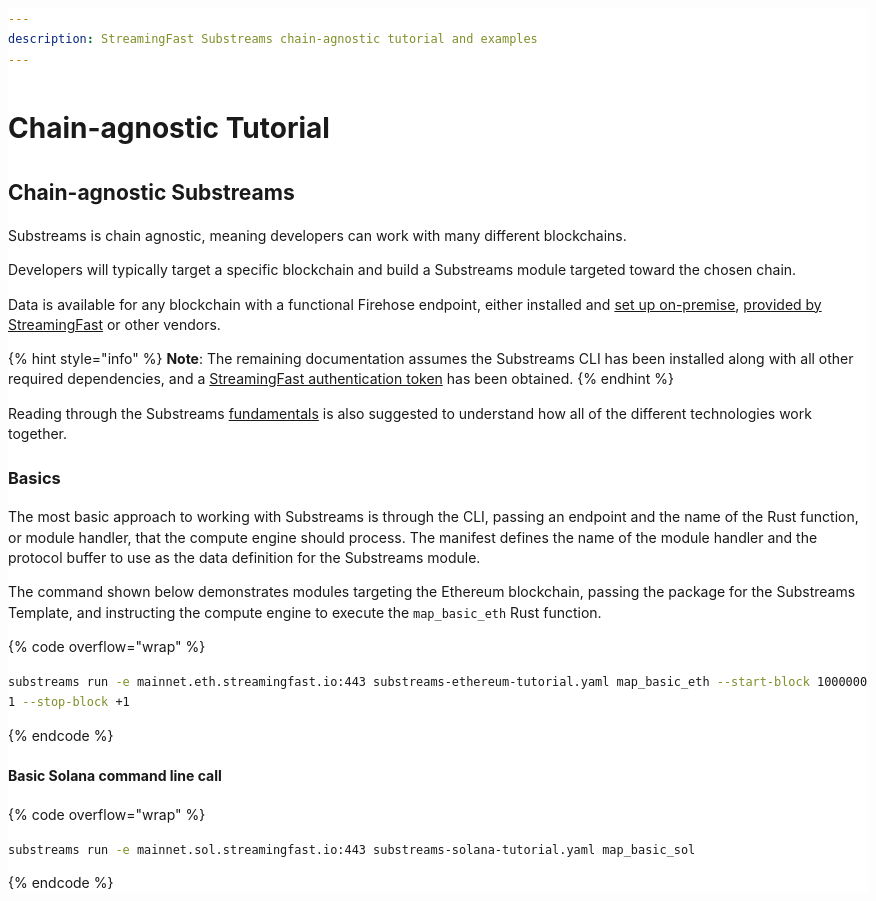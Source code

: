 ```yaml
---
description: StreamingFast Substreams chain-agnostic tutorial and examples
---
```


# Chain-agnostic Tutorial

## Chain-agnostic Substreams

Substreams is chain agnostic, meaning developers can work with many different blockchains.&#x20;

Developers will typically target a specific blockchain and build a Substreams module targeted toward the chosen chain.&#x20;

Data is available for any blockchain with a functional Firehose endpoint, either installed and [set up on-premise](https://firehose.streamingfast.io/firehose-setup/ethereum/installation-1), [provided by StreamingFast](../reference-and-specs/chains-and-endpoints.md) or other vendors.

{% hint style="info" %}
**Note**: The remaining documentation assumes the Substreams CLI has been installed along with all other required dependencies, and a [StreamingFast authentication token](../reference-and-specs/authentication.md) has been obtained.&#x20;
{% endhint %}

Reading through the Substreams [fundamentals](../concept-and-fundamentals/fundamentals.md) is also suggested to understand how all of the different technologies work together.

### **Basics**

The most basic approach to working with Substreams is through the CLI, passing an endpoint and the name of the Rust function, or module handler, that the compute engine should process. The manifest defines the name of the module handler and the protocol buffer to use as the data definition for the Substreams module.&#x20;

The command shown below demonstrates modules targeting the Ethereum blockchain, passing the package for the Substreams Template, and instructing the compute engine to execute the `map_basic_eth` Rust function.

{% code overflow="wrap" %}
```bash
substreams run -e mainnet.eth.streamingfast.io:443 substreams-ethereum-tutorial.yaml map_basic_eth --start-block 10000001 --stop-block +1
```
{% endcode %}

#### **Basic Solana command line call**

{% code overflow="wrap" %}
```bash
substreams run -e mainnet.sol.streamingfast.io:443 substreams-solana-tutorial.yaml map_basic_sol
```
{% endcode %}
